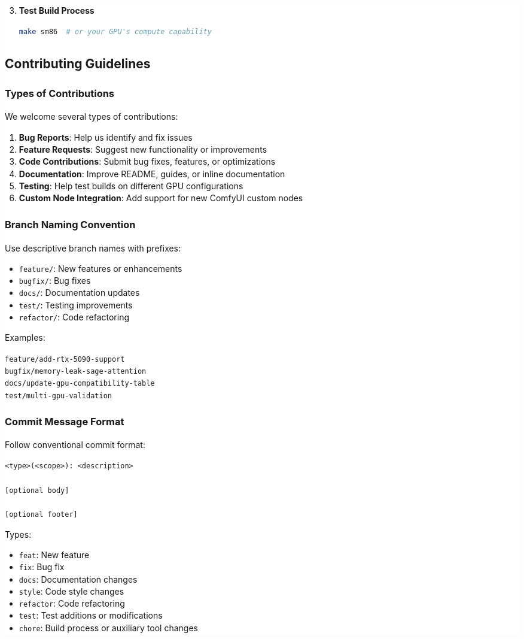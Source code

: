 3. **Test Build Process**
   ```bash
   make sm86  # or your GPU's compute capability
   ```

## Contributing Guidelines

### Types of Contributions

We welcome several types of contributions:

1. **Bug Reports**: Help us identify and fix issues
2. **Feature Requests**: Suggest new functionality or improvements
3. **Code Contributions**: Submit bug fixes, features, or optimizations
4. **Documentation**: Improve README, guides, or inline documentation
5. **Testing**: Help test builds on different GPU configurations
6. **Custom Node Integration**: Add support for new ComfyUI custom nodes

### Branch Naming Convention

Use descriptive branch names with prefixes:
- `feature/`: New features or enhancements
- `bugfix/`: Bug fixes
- `docs/`: Documentation updates
- `test/`: Testing improvements
- `refactor/`: Code refactoring

Examples:
```
feature/add-rtx-5090-support
bugfix/memory-leak-sage-attention
docs/update-gpu-compatibility-table
test/multi-gpu-validation
```

### Commit Message Format

Follow conventional commit format:
```
<type>(<scope>): <description>

[optional body]

[optional footer]
```

Types:
- `feat`: New feature
- `fix`: Bug fix
- `docs`: Documentation changes
- `style`: Code style changes
- `refactor`: Code refactoring
- `test`: Test additions or modifications
- `chore`: Build process or auxiliary tool changes
